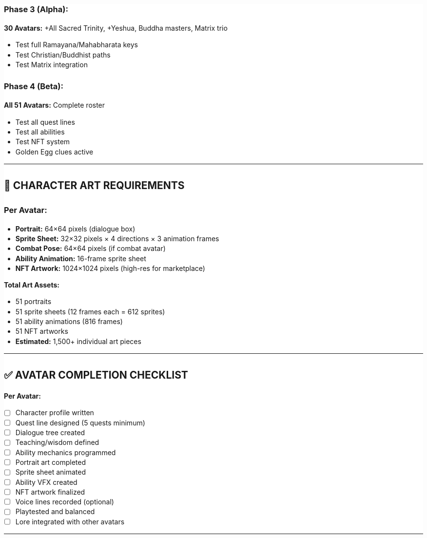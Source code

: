 ### **Phase 3 (Alpha):**
**30 Avatars:** +All Sacred Trinity, +Yeshua, Buddha masters, Matrix trio
- Test full Ramayana/Mahabharata keys
- Test Christian/Buddhist paths
- Test Matrix integration

### **Phase 4 (Beta):**
**All 51 Avatars:** Complete roster
- Test all quest lines
- Test all abilities
- Test NFT system
- Golden Egg clues active

---

## 🎨 CHARACTER ART REQUIREMENTS

### **Per Avatar:**
- **Portrait:** 64×64 pixels (dialogue box)
- **Sprite Sheet:** 32×32 pixels × 4 directions × 3 animation frames
- **Combat Pose:** 64×64 pixels (if combat avatar)
- **Ability Animation:** 16-frame sprite sheet
- **NFT Artwork:** 1024×1024 pixels (high-res for marketplace)

**Total Art Assets:**
- 51 portraits
- 51 sprite sheets (12 frames each = 612 sprites)
- 51 ability animations (816 frames)
- 51 NFT artworks
- **Estimated:** 1,500+ individual art pieces

---

## ✅ AVATAR COMPLETION CHECKLIST

**Per Avatar:**
- [ ] Character profile written
- [ ] Quest line designed (5 quests minimum)
- [ ] Dialogue tree created
- [ ] Teaching/wisdom defined
- [ ] Ability mechanics programmed
- [ ] Portrait art completed
- [ ] Sprite sheet animated
- [ ] Ability VFX created
- [ ] NFT artwork finalized
- [ ] Voice lines recorded (optional)
- [ ] Playtested and balanced
- [ ] Lore integrated with other avatars

---
